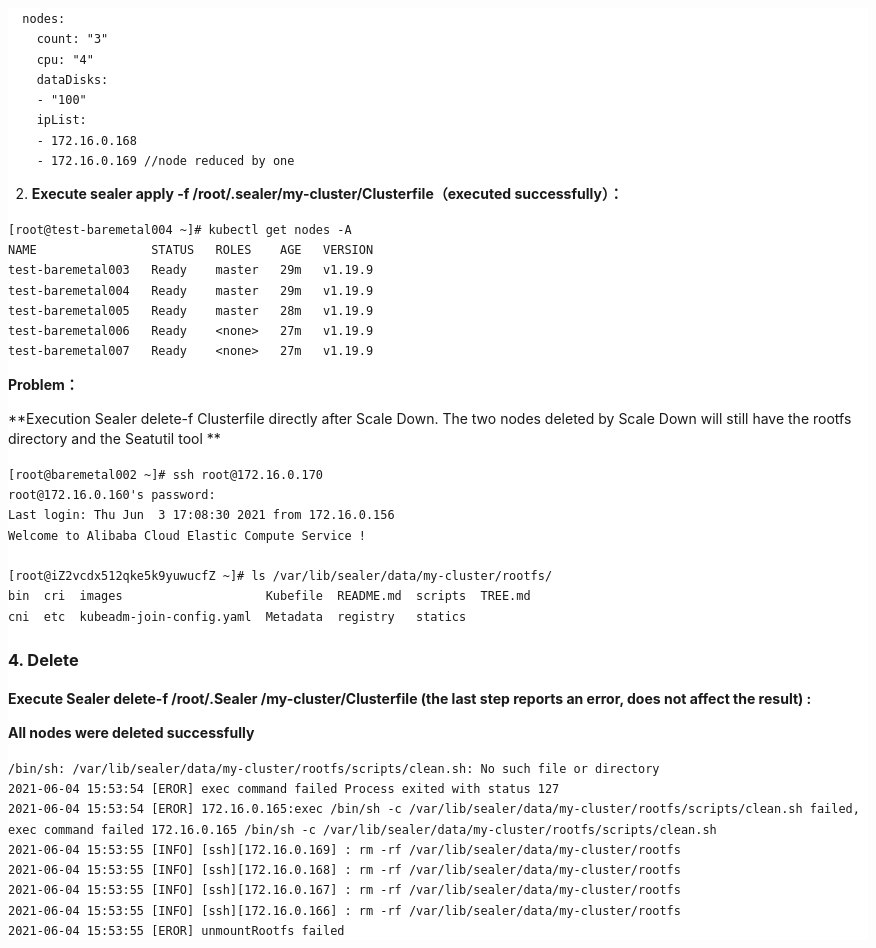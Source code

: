 ```shell
  nodes:
    count: "3"
    cpu: "4"
    dataDisks:
    - "100"
    ipList:
    - 172.16.0.168
    - 172.16.0.169 //node reduced by one
```

2. **Execute sealer apply -f /root/.sealer/my-cluster/Clusterfile（executed successfully）：**

```shell
[root@test-baremetal004 ~]# kubectl get nodes -A
NAME                STATUS   ROLES    AGE   VERSION
test-baremetal003   Ready    master   29m   v1.19.9
test-baremetal004   Ready    master   29m   v1.19.9
test-baremetal005   Ready    master   28m   v1.19.9
test-baremetal006   Ready    <none>   27m   v1.19.9
test-baremetal007   Ready    <none>   27m   v1.19.9
```

**Problem：**

**Execution Sealer delete-f Clusterfile directly after Scale Down. The two nodes deleted by Scale Down will still have the rootfs directory and the Seatutil tool **

```shell
[root@baremetal002 ~]# ssh root@172.16.0.170
root@172.16.0.160's password:
Last login: Thu Jun  3 17:08:30 2021 from 172.16.0.156
Welcome to Alibaba Cloud Elastic Compute Service !

[root@iZ2vcdx512qke5k9yuwucfZ ~]# ls /var/lib/sealer/data/my-cluster/rootfs/
bin  cri  images                    Kubefile  README.md  scripts  TREE.md
cni  etc  kubeadm-join-config.yaml  Metadata  registry   statics
```

### 4. Delete

**Execute Sealer delete-f /root/.Sealer /my-cluster/Clusterfile (the last step reports an error, does not affect the result) :**

**All nodes were deleted successfully**

```shell
/bin/sh: /var/lib/sealer/data/my-cluster/rootfs/scripts/clean.sh: No such file or directory
2021-06-04 15:53:54 [EROR] exec command failed Process exited with status 127
2021-06-04 15:53:54 [EROR] 172.16.0.165:exec /bin/sh -c /var/lib/sealer/data/my-cluster/rootfs/scripts/clean.sh failed, exec command failed 172.16.0.165 /bin/sh -c /var/lib/sealer/data/my-cluster/rootfs/scripts/clean.sh
2021-06-04 15:53:55 [INFO] [ssh][172.16.0.169] : rm -rf /var/lib/sealer/data/my-cluster/rootfs
2021-06-04 15:53:55 [INFO] [ssh][172.16.0.168] : rm -rf /var/lib/sealer/data/my-cluster/rootfs
2021-06-04 15:53:55 [INFO] [ssh][172.16.0.167] : rm -rf /var/lib/sealer/data/my-cluster/rootfs
2021-06-04 15:53:55 [INFO] [ssh][172.16.0.166] : rm -rf /var/lib/sealer/data/my-cluster/rootfs
2021-06-04 15:53:55 [EROR] unmountRootfs failed
```

